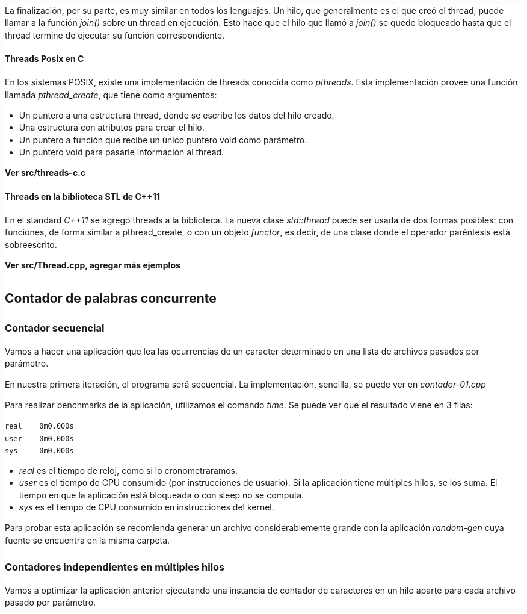 La finalización, por su parte, es muy similar en todos los lenguajes. Un hilo, que generalmente es el que creó el thread, puede llamar a la función *join()* sobre un thread en ejecución. Esto hace que el hilo que llamó a *join()* se quede bloqueado hasta que el thread termine de ejecutar su función correspondiente.

#### Threads Posix en C

En los sistemas POSIX, existe una implementación de threads conocida como *pthreads*.
Esta implementación provee una función llamada *pthread_create*, que tiene como argumentos:

* Un puntero a una estructura thread, donde se escribe los datos del hilo creado.
* Una estructura con atributos para crear el hilo.
* Un puntero a función que recibe un único puntero void como parámetro.
* Un puntero void para pasarle información al thread.

**Ver src/threads-c.c**

#### Threads en la biblioteca STL de C++11

En el standard *C++11* se agregó threads a la biblioteca. La nueva clase *std::thread* puede ser usada de dos formas posibles: con funciones, de forma similar a pthread_create, o con un objeto *functor*, es decir, de una clase donde el operador paréntesis está sobreescrito.

**Ver src/Thread.cpp, agregar más ejemplos**

## Contador de palabras concurrente

### Contador secuencial

Vamos a hacer una aplicación que lea las ocurrencias de un caracter determinado en una lista de archivos pasados por parámetro.

En nuestra primera iteración, el programa será secuencial. La implementación, sencilla, se puede ver en *contador-01.cpp*

Para realizar benchmarks de la aplicación, utilizamos el comando *time*. Se puede ver que el resultado viene en 3 filas:

~~~
real    0m0.000s
user    0m0.000s
sys     0m0.000s
~~~

* *real* es el tiempo de reloj, como si lo cronometraramos.
* *user* es el tiempo de CPU consumido (por instrucciones de usuario). Si la aplicación tiene múltiples hilos, se los suma. El tiempo en que la aplicación está bloqueada o con sleep no se computa.
* *sys* es el tiempo de CPU consumido en instrucciones del kernel.

Para probar esta aplicación se recomienda generar un archivo considerablemente grande con la aplicación *random-gen* cuya fuente se encuentra en la misma carpeta.


### Contadores independientes en múltiples hilos

Vamos a optimizar la aplicación anterior ejecutando una instancia de contador de caracteres en un hilo aparte para cada archivo pasado por parámetro.
